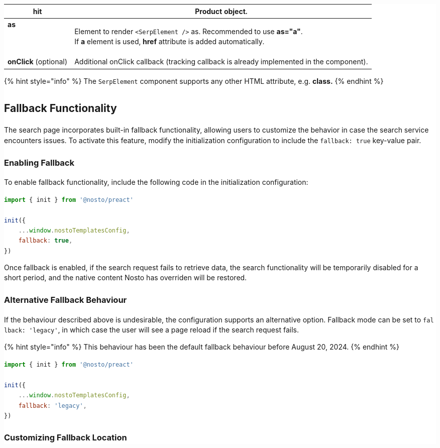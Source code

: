 | **hit**                | Product object.                                                                                                                                                                                              |
| ---------------------- | ------------------------------------------------------------------------------------------------------------------------------------------------------------------------------------------------------------ |
| **as**                 | <p>Element to render <code>&#x3C;SerpElement /></code> as. Recommended to use <strong>as="a"</strong>.<br>If <strong>a</strong> element is used, <strong>href</strong> attribute is added automatically.</p> |
| **onClick** (optional) | Additional onClick callback (tracking callback is already implemented in the component).                                                                                                                     |

{% hint style="info" %}
The `SerpElement` component supports any other HTML attribute, e.g. **class.**
{% endhint %}

## Fallback Functionality

The search page incorporates built-in fallback functionality, allowing users to customize the behavior in case the search service encounters issues. To activate this feature, modify the initialization configuration to include the `fallback: true` key-value pair.

### Enabling Fallback

To enable fallback functionality, include the following code in the initialization configuration:

```javascript
import { init } from '@nosto/preact'

init({
    ...window.nostoTemplatesConfig,
    fallback: true,
})
```

Once fallback is enabled, if the search request fails to retrieve data, the search functionality will be temporarily disabled for a short period, and the native content Nosto has overriden will be restored.

### Alternative Fallback Behaviour

If the behaviour described above is undesirable, the configuration supports an alternative option. Fallback mode can be set to `fallback: 'legacy'`, in which case the user will see a page reload if the search request fails.

{% hint style="info" %}
This behaviour has been the default fallback behaviour before August 20, 2024.
{% endhint %}

```javascript
import { init } from '@nosto/preact'

init({
    ...window.nostoTemplatesConfig,
    fallback: 'legacy',
})
```

### Customizing Fallback Location

